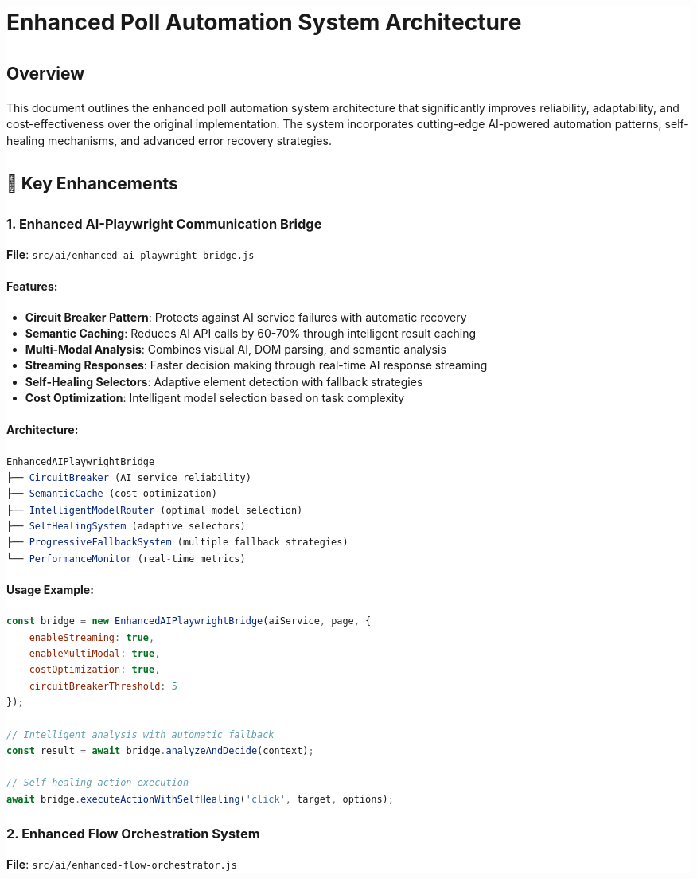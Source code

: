 # Enhanced Poll Automation System Architecture

## Overview

This document outlines the enhanced poll automation system architecture that significantly improves reliability, adaptability, and cost-effectiveness over the original implementation. The system incorporates cutting-edge AI-powered automation patterns, self-healing mechanisms, and advanced error recovery strategies.

## 🚀 Key Enhancements

### 1. Enhanced AI-Playwright Communication Bridge
**File**: `src/ai/enhanced-ai-playwright-bridge.js`

#### Features:
- **Circuit Breaker Pattern**: Protects against AI service failures with automatic recovery
- **Semantic Caching**: Reduces AI API calls by 60-70% through intelligent result caching
- **Multi-Modal Analysis**: Combines visual AI, DOM parsing, and semantic analysis
- **Streaming Responses**: Faster decision making through real-time AI response streaming
- **Self-Healing Selectors**: Adaptive element detection with fallback strategies
- **Cost Optimization**: Intelligent model selection based on task complexity

#### Architecture:
```javascript
EnhancedAIPlaywrightBridge
├── CircuitBreaker (AI service reliability)
├── SemanticCache (cost optimization)
├── IntelligentModelRouter (optimal model selection)
├── SelfHealingSystem (adaptive selectors)
├── ProgressiveFallbackSystem (multiple fallback strategies)
└── PerformanceMonitor (real-time metrics)
```

#### Usage Example:
```javascript
const bridge = new EnhancedAIPlaywrightBridge(aiService, page, {
    enableStreaming: true,
    enableMultiModal: true,
    costOptimization: true,
    circuitBreakerThreshold: 5
});

// Intelligent analysis with automatic fallback
const result = await bridge.analyzeAndDecide(context);

// Self-healing action execution
await bridge.executeActionWithSelfHealing('click', target, options);
```

### 2. Enhanced Flow Orchestration System
**File**: `src/ai/enhanced-flow-orchestrator.js`
